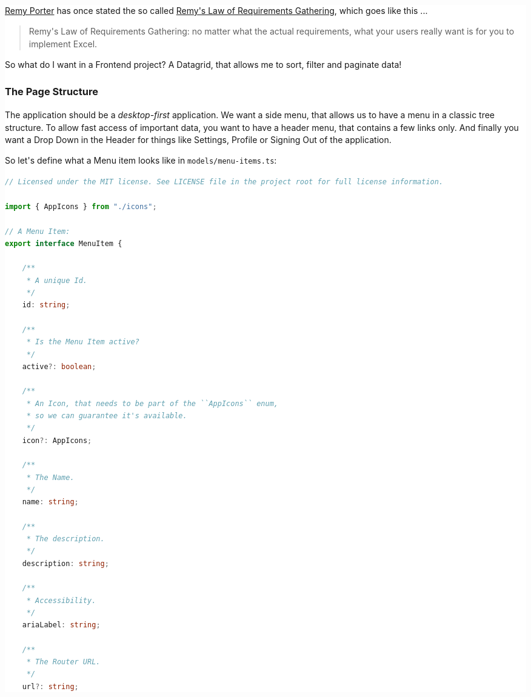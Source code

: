 [Remy Porter]: https://thedailywtf.com/
[Remy's Law of Requirements Gathering]: https://twitter.com/RemyPorter/status/752913168624746497
 
[Remy Porter] has once stated the so called [Remy's Law of Requirements Gathering], which goes like this ...

> Remy's Law of Requirements Gathering: no matter what the actual requirements, what your users really want is for you to implement Excel.

So what do I want in a Frontend project? A Datagrid, that allows me to sort, filter and paginate data!



### The Page Structure ###

The application should be a *desktop-first* application. We want a side menu, that allows us to have a menu in a classic 
tree structure. To allow fast access of important data, you want to have a header menu, that contains a few links only. And 
finally you want a Drop Down in the Header for things like Settings, Profile or Signing Out of the application. 

So let's define what a Menu item looks like in ``models/menu-items.ts``:

```typescript
// Licensed under the MIT license. See LICENSE file in the project root for full license information.

import { AppIcons } from "./icons";

// A Menu Item:
export interface MenuItem {
    
    /**
     * A unique Id.
     */
    id: string;

    /**
     * Is the Menu Item active?
     */
    active?: boolean;

    /**
     * An Icon, that needs to be part of the ``AppIcons`` enum, 
     * so we can guarantee it's available.
     */
    icon?: AppIcons;

    /**
     * The Name.
     */
    name: string;

    /**
     * The description.
     */
    description: string;

    /**
     * Accessibility.
     */
    ariaLabel: string;

    /**
     * The Router URL.
     */
    url?: string;
```